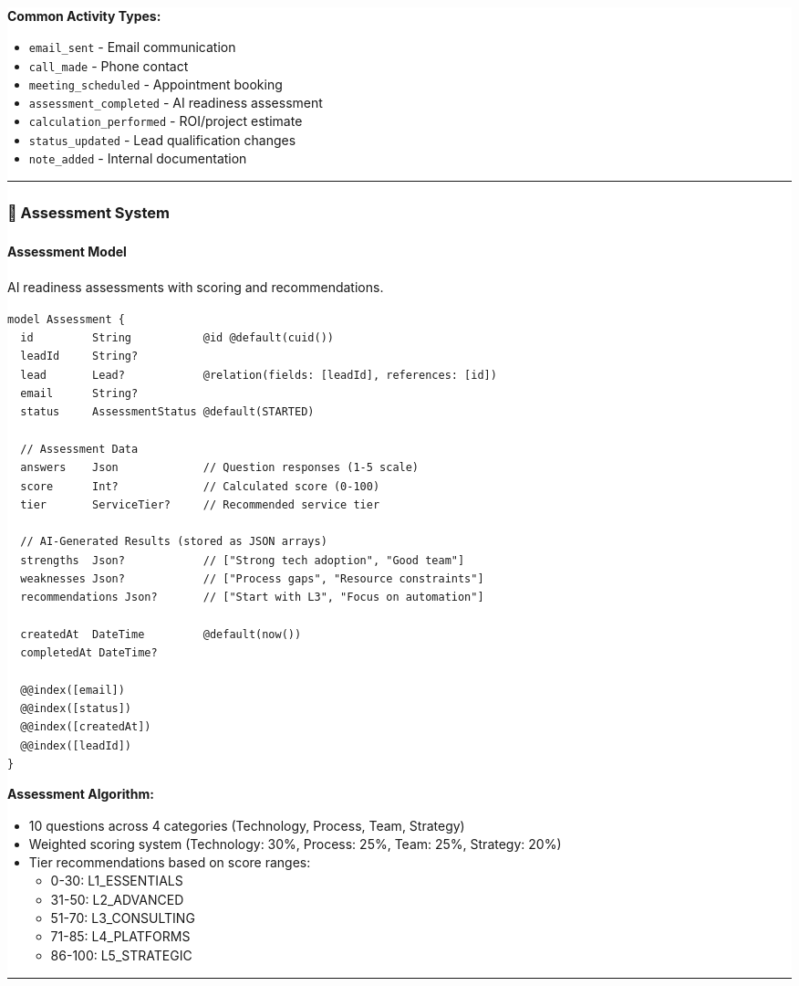 **Common Activity Types:**

- `email_sent` - Email communication
- `call_made` - Phone contact
- `meeting_scheduled` - Appointment booking
- `assessment_completed` - AI readiness assessment
- `calculation_performed` - ROI/project estimate
- `status_updated` - Lead qualification changes
- `note_added` - Internal documentation

---

### 🧠 Assessment System

#### **Assessment Model**

AI readiness assessments with scoring and recommendations.

```prisma
model Assessment {
  id         String           @id @default(cuid())
  leadId     String?
  lead       Lead?            @relation(fields: [leadId], references: [id])
  email      String?
  status     AssessmentStatus @default(STARTED)

  // Assessment Data
  answers    Json             // Question responses (1-5 scale)
  score      Int?             // Calculated score (0-100)
  tier       ServiceTier?     // Recommended service tier

  // AI-Generated Results (stored as JSON arrays)
  strengths  Json?            // ["Strong tech adoption", "Good team"]
  weaknesses Json?            // ["Process gaps", "Resource constraints"]
  recommendations Json?       // ["Start with L3", "Focus on automation"]

  createdAt  DateTime         @default(now())
  completedAt DateTime?

  @@index([email])
  @@index([status])
  @@index([createdAt])
  @@index([leadId])
}
```

**Assessment Algorithm:**

- 10 questions across 4 categories (Technology, Process, Team, Strategy)
- Weighted scoring system (Technology: 30%, Process: 25%, Team: 25%, Strategy: 20%)
- Tier recommendations based on score ranges:
  - 0-30: L1_ESSENTIALS
  - 31-50: L2_ADVANCED
  - 51-70: L3_CONSULTING
  - 71-85: L4_PLATFORMS
  - 86-100: L5_STRATEGIC

---